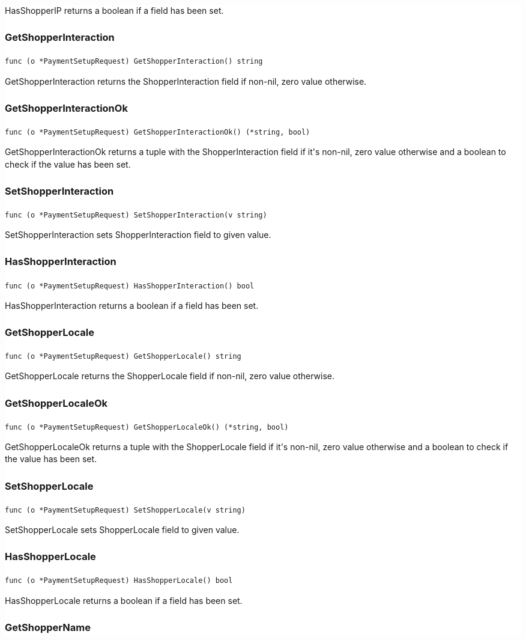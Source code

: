 HasShopperIP returns a boolean if a field has been set.

### GetShopperInteraction

`func (o *PaymentSetupRequest) GetShopperInteraction() string`

GetShopperInteraction returns the ShopperInteraction field if non-nil, zero value otherwise.

### GetShopperInteractionOk

`func (o *PaymentSetupRequest) GetShopperInteractionOk() (*string, bool)`

GetShopperInteractionOk returns a tuple with the ShopperInteraction field if it's non-nil, zero value otherwise
and a boolean to check if the value has been set.

### SetShopperInteraction

`func (o *PaymentSetupRequest) SetShopperInteraction(v string)`

SetShopperInteraction sets ShopperInteraction field to given value.

### HasShopperInteraction

`func (o *PaymentSetupRequest) HasShopperInteraction() bool`

HasShopperInteraction returns a boolean if a field has been set.

### GetShopperLocale

`func (o *PaymentSetupRequest) GetShopperLocale() string`

GetShopperLocale returns the ShopperLocale field if non-nil, zero value otherwise.

### GetShopperLocaleOk

`func (o *PaymentSetupRequest) GetShopperLocaleOk() (*string, bool)`

GetShopperLocaleOk returns a tuple with the ShopperLocale field if it's non-nil, zero value otherwise
and a boolean to check if the value has been set.

### SetShopperLocale

`func (o *PaymentSetupRequest) SetShopperLocale(v string)`

SetShopperLocale sets ShopperLocale field to given value.

### HasShopperLocale

`func (o *PaymentSetupRequest) HasShopperLocale() bool`

HasShopperLocale returns a boolean if a field has been set.

### GetShopperName
